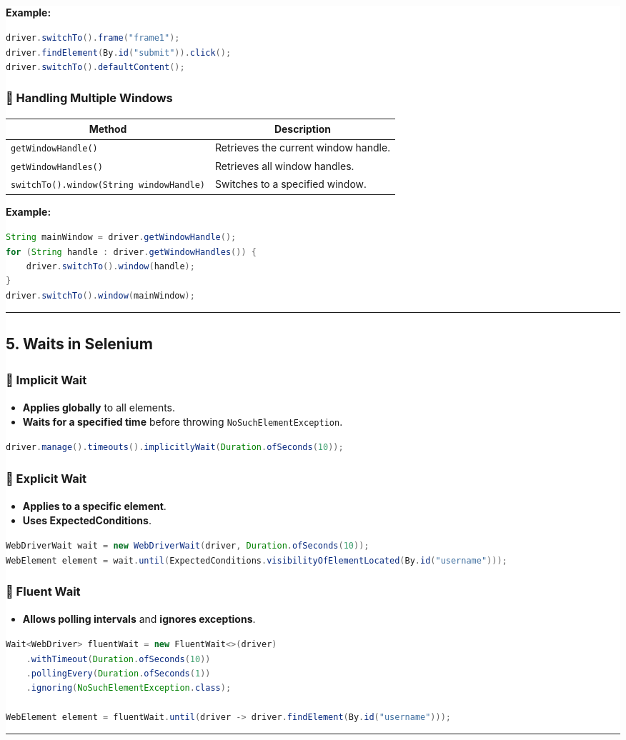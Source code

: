 **Example:**
```java
driver.switchTo().frame("frame1");
driver.findElement(By.id("submit")).click();
driver.switchTo().defaultContent();
```

### **🔹 Handling Multiple Windows**
| **Method** | **Description** |
|------------|---------------|
| `getWindowHandle()` | Retrieves the current window handle. |
| `getWindowHandles()` | Retrieves all window handles. |
| `switchTo().window(String windowHandle)` | Switches to a specified window. |

**Example:**
```java
String mainWindow = driver.getWindowHandle();
for (String handle : driver.getWindowHandles()) {
    driver.switchTo().window(handle);
}
driver.switchTo().window(mainWindow);
```

---

## **5. Waits in Selenium**
### **🔹 Implicit Wait**
- **Applies globally** to all elements.
- **Waits for a specified time** before throwing `NoSuchElementException`.

```java
driver.manage().timeouts().implicitlyWait(Duration.ofSeconds(10));
```

### **🔹 Explicit Wait**
- **Applies to a specific element**.
- **Uses ExpectedConditions**.

```java
WebDriverWait wait = new WebDriverWait(driver, Duration.ofSeconds(10));
WebElement element = wait.until(ExpectedConditions.visibilityOfElementLocated(By.id("username")));
```

### **🔹 Fluent Wait**
- **Allows polling intervals** and **ignores exceptions**.

```java
Wait<WebDriver> fluentWait = new FluentWait<>(driver)
    .withTimeout(Duration.ofSeconds(10))
    .pollingEvery(Duration.ofSeconds(1))
    .ignoring(NoSuchElementException.class);

WebElement element = fluentWait.until(driver -> driver.findElement(By.id("username")));
```

---